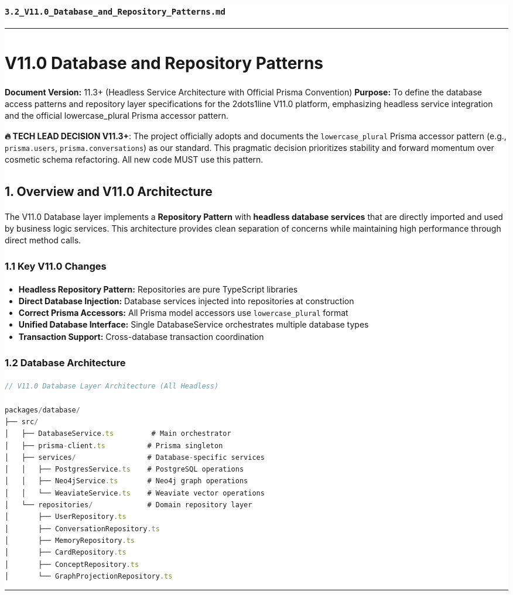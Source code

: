 ### **`3.2_V11.0_Database_and_Repository_Patterns.md`**

---

# **V11.0 Database and Repository Patterns**

**Document Version:** 11.3+ (Headless Service Architecture with Official Prisma Convention)
**Purpose:** To define the database access patterns and repository layer specifications for the 2dots1line V11.0 platform, emphasizing headless service integration and the official lowercase_plural Prisma accessor pattern.

**🔥 TECH LEAD DECISION V11.3+**: The project officially adopts and documents the `lowercase_plural` Prisma accessor pattern (e.g., `prisma.users`, `prisma.conversations`) as our standard. This pragmatic decision prioritizes stability and forward momentum over cosmetic schema refactoring. All new code MUST use this pattern.

## **1. Overview and V11.0 Architecture**

The V11.0 Database layer implements a **Repository Pattern** with **headless database services** that are directly imported and used by business logic services. This architecture provides clean separation of concerns while maintaining high performance through direct method calls.

### **1.1 Key V11.0 Changes**
- **Headless Repository Pattern:** Repositories are pure TypeScript libraries
- **Direct Database Injection:** Database services injected into repositories at construction
- **Correct Prisma Accessors:** All Prisma model accessors use `lowercase_plural` format
- **Unified Database Interface:** Single DatabaseService orchestrates multiple database types
- **Transaction Support:** Cross-database transaction coordination

### **1.2 Database Architecture**

```typescript
// V11.0 Database Layer Architecture (All Headless)

packages/database/
├── src/
│   ├── DatabaseService.ts         # Main orchestrator
│   ├── prisma-client.ts          # Prisma singleton
│   ├── services/                 # Database-specific services
│   │   ├── PostgresService.ts    # PostgreSQL operations
│   │   ├── Neo4jService.ts       # Neo4j graph operations  
│   │   └── WeaviateService.ts    # Weaviate vector operations
│   └── repositories/             # Domain repository layer
│       ├── UserRepository.ts
│       ├── ConversationRepository.ts
│       ├── MemoryRepository.ts
│       ├── CardRepository.ts
│       ├── ConceptRepository.ts
│       └── GraphProjectionRepository.ts
```

---